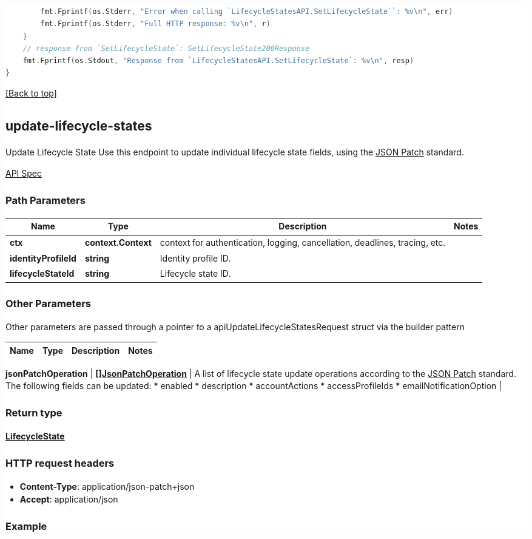 ```go
		fmt.Fprintf(os.Stderr, "Error when calling `LifecycleStatesAPI.SetLifecycleState``: %v\n", err)
		fmt.Fprintf(os.Stderr, "Full HTTP response: %v\n", r)
	}
	// response from `SetLifecycleState`: SetLifecycleState200Response
	fmt.Fprintf(os.Stdout, "Response from `LifecycleStatesAPI.SetLifecycleState`: %v\n", resp)
}
```

[[Back to top]](#)

## update-lifecycle-states
Update Lifecycle State
Use this endpoint to update individual lifecycle state fields, using the [JSON Patch](https://tools.ietf.org/html/rfc6902) standard.

[API Spec](https://developer.sailpoint.com/docs/api/v3/update-lifecycle-states)

### Path Parameters


Name | Type | Description  | Notes
------------- | ------------- | ------------- | -------------
**ctx** | **context.Context** | context for authentication, logging, cancellation, deadlines, tracing, etc.
**identityProfileId** | **string** | Identity profile ID. | 
**lifecycleStateId** | **string** | Lifecycle state ID. | 

### Other Parameters

Other parameters are passed through a pointer to a apiUpdateLifecycleStatesRequest struct via the builder pattern


Name | Type | Description  | Notes
------------- | ------------- | ------------- | -------------


 **jsonPatchOperation** | [**[]JsonPatchOperation**](../models/json-patch-operation) | A list of lifecycle state update operations according to the [JSON Patch](https://tools.ietf.org/html/rfc6902) standard.  The following fields can be updated: * enabled * description * accountActions * accessProfileIds * emailNotificationOption  | 

### Return type

[**LifecycleState**](../models/lifecycle-state)

### HTTP request headers

- **Content-Type**: application/json-patch+json
- **Accept**: application/json

### Example
